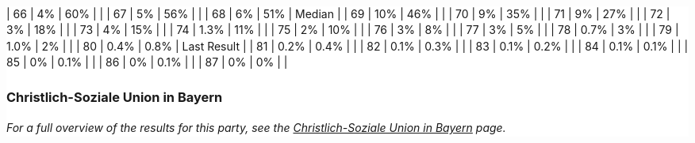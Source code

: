 | 66 | 4% | 60% |  |
| 67 | 5% | 56% |  |
| 68 | 6% | 51% | Median |
| 69 | 10% | 46% |  |
| 70 | 9% | 35% |  |
| 71 | 9% | 27% |  |
| 72 | 3% | 18% |  |
| 73 | 4% | 15% |  |
| 74 | 1.3% | 11% |  |
| 75 | 2% | 10% |  |
| 76 | 3% | 8% |  |
| 77 | 3% | 5% |  |
| 78 | 0.7% | 3% |  |
| 79 | 1.0% | 2% |  |
| 80 | 0.4% | 0.8% | Last Result |
| 81 | 0.2% | 0.4% |  |
| 82 | 0.1% | 0.3% |  |
| 83 | 0.1% | 0.2% |  |
| 84 | 0.1% | 0.1% |  |
| 85 | 0% | 0.1% |  |
| 86 | 0% | 0.1% |  |
| 87 | 0% | 0% |  |

### Christlich-Soziale Union in Bayern

*For a full overview of the results for this party, see the [Christlich-Soziale Union in Bayern](party-christlich-sozialeunioninbayern.html) page.*

